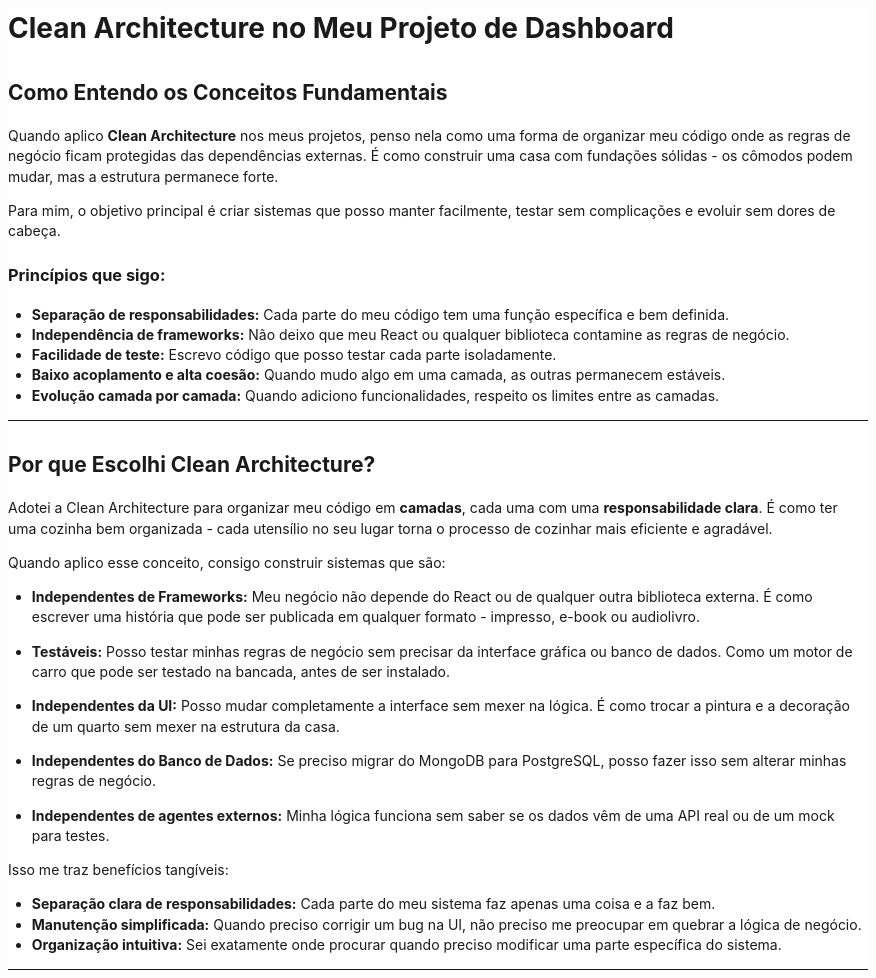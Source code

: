 # Clean Architecture no Meu Projeto de Dashboard

## Como Entendo os Conceitos Fundamentais

Quando aplico **Clean Architecture** nos meus projetos, penso nela como uma forma de organizar meu código onde as regras de negócio ficam protegidas das dependências externas. É como construir uma casa com fundações sólidas - os cômodos podem mudar, mas a estrutura permanece forte.

Para mim, o objetivo principal é criar sistemas que posso manter facilmente, testar sem complicações e evoluir sem dores de cabeça.

### Princípios que sigo:

- **Separação de responsabilidades:** Cada parte do meu código tem uma função específica e bem definida.
- **Independência de frameworks:** Não deixo que meu React ou qualquer biblioteca contamine as regras de negócio.
- **Facilidade de teste:** Escrevo código que posso testar cada parte isoladamente.
- **Baixo acoplamento e alta coesão:** Quando mudo algo em uma camada, as outras permanecem estáveis.
- **Evolução camada por camada:** Quando adiciono funcionalidades, respeito os limites entre as camadas.

---

## Por que Escolhi Clean Architecture?

Adotei a Clean Architecture para organizar meu código em **camadas**, cada uma com uma **responsabilidade clara**. É como ter uma cozinha bem organizada - cada utensílio no seu lugar torna o processo de cozinhar mais eficiente e agradável.

Quando aplico esse conceito, consigo construir sistemas que são:

- **Independentes de Frameworks:** Meu negócio não depende do React ou de qualquer outra biblioteca externa. É como escrever uma história que pode ser publicada em qualquer formato - impresso, e-book ou audiolivro.

- **Testáveis:** Posso testar minhas regras de negócio sem precisar da interface gráfica ou banco de dados. Como um motor de carro que pode ser testado na bancada, antes de ser instalado.

- **Independentes da UI:** Posso mudar completamente a interface sem mexer na lógica. É como trocar a pintura e a decoração de um quarto sem mexer na estrutura da casa.

- **Independentes do Banco de Dados:** Se preciso migrar do MongoDB para PostgreSQL, posso fazer isso sem alterar minhas regras de negócio.

- **Independentes de agentes externos:** Minha lógica funciona sem saber se os dados vêm de uma API real ou de um mock para testes.

Isso me traz benefícios tangíveis:

- **Separação clara de responsabilidades:** Cada parte do meu sistema faz apenas uma coisa e a faz bem.
- **Manutenção simplificada:** Quando preciso corrigir um bug na UI, não preciso me preocupar em quebrar a lógica de negócio.
- **Organização intuitiva:** Sei exatamente onde procurar quando preciso modificar uma parte específica do sistema.

---